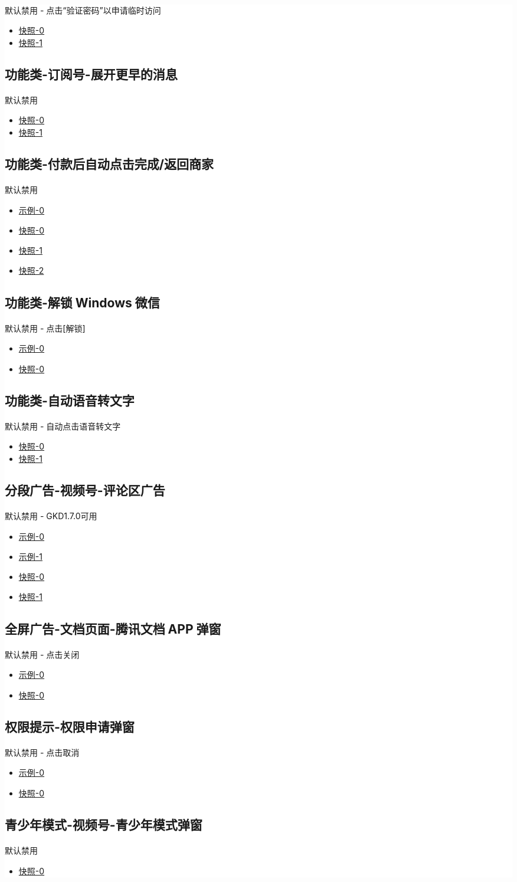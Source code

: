 默认禁用 - 点击“验证密码”以申请临时访问

- [快照-0](https://i.gkd.li/i/13588338)
- [快照-1](https://i.gkd.li/i/13631987)

## 功能类-订阅号-展开更早的消息

默认禁用

- [快照-0](https://i.gkd.li/i/13790550)
- [快照-1](https://i.gkd.li/i/13790949)

## 功能类-付款后自动点击完成/返回商家

默认禁用

- [示例-0](https://m.gkd.li/57941037/a5177d9d-6745-443f-baf5-af57153430d8)

- [快照-0](https://i.gkd.li/i/14399355)
- [快照-1](https://i.gkd.li/i/14662147)
- [快照-2](https://i.gkd.li/i/14532946)

## 功能类-解锁 Windows 微信

默认禁用 - 点击[解锁]

- [示例-0](https://m.gkd.li/57941037/85bb6dcd-0d04-46c1-af14-6e4b57ff4dca)

- [快照-0](https://i.gkd.li/i/14490116)

## 功能类-自动语音转文字

默认禁用 - 自动点击语音转文字

- [快照-0](https://i.gkd.li/i/14497389)
- [快照-1](https://i.gkd.li/i/14538322)

## 分段广告-视频号-评论区广告

默认禁用 - GKD1.7.0可用

- [示例-0](https://m.gkd.li/101449500/341ffb52-0aeb-4c35-aa72-8c96930e6d23)
- [示例-1](https://m.gkd.li/101449500/f2dcd634-96e3-4532-9b24-7c750ffd0263)

- [快照-0](https://i.gkd.li/i/14549072)
- [快照-1](https://i.gkd.li/i/14549071)

## 全屏广告-文档页面-腾讯文档 APP 弹窗

默认禁用 - 点击关闭

- [示例-0](https://m.gkd.li/57941037/2228f99e-e0a1-4915-864f-d60e3d8580a6)

- [快照-0](https://i.gkd.li/i/14533286)

## 权限提示-权限申请弹窗

默认禁用 - 点击取消

- [示例-0](https://m.gkd.li/57941037/43632b72-d389-4fe7-9708-dac78e900679)

- [快照-0](https://i.gkd.li/i/14645385)

## 青少年模式-视频号-青少年模式弹窗

默认禁用

- [快照-0](https://i.gkd.li/i/14735456)
